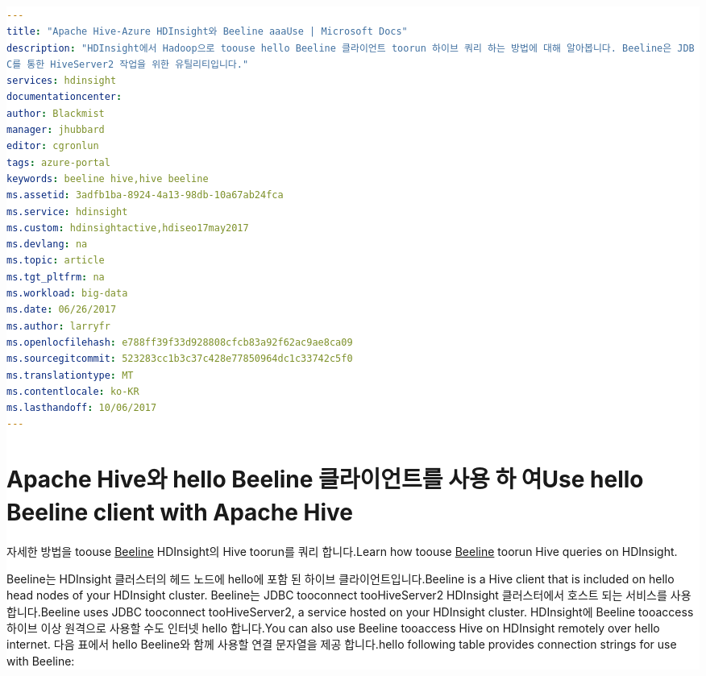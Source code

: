 ```yaml
---
title: "Apache Hive-Azure HDInsight와 Beeline aaaUse | Microsoft Docs"
description: "HDInsight에서 Hadoop으로 toouse hello Beeline 클라이언트 toorun 하이브 쿼리 하는 방법에 대해 알아봅니다. Beeline은 JDBC를 통한 HiveServer2 작업을 위한 유틸리티입니다."
services: hdinsight
documentationcenter: 
author: Blackmist
manager: jhubbard
editor: cgronlun
tags: azure-portal
keywords: beeline hive,hive beeline
ms.assetid: 3adfb1ba-8924-4a13-98db-10a67ab24fca
ms.service: hdinsight
ms.custom: hdinsightactive,hdiseo17may2017
ms.devlang: na
ms.topic: article
ms.tgt_pltfrm: na
ms.workload: big-data
ms.date: 06/26/2017
ms.author: larryfr
ms.openlocfilehash: e788ff39f33d928808cfcb83a92f62ac9ae8ca09
ms.sourcegitcommit: 523283cc1b3c37c428e77850964dc1c33742c5f0
ms.translationtype: MT
ms.contentlocale: ko-KR
ms.lasthandoff: 10/06/2017
---
```

# <a name="use-hello-beeline-client-with-apache-hive"></a><span data-ttu-id="abea9-105">Apache Hive와 hello Beeline 클라이언트를 사용 하 여</span><span class="sxs-lookup"><span data-stu-id="abea9-105">Use hello Beeline client with Apache Hive</span></span>

<span data-ttu-id="abea9-106">자세한 방법을 toouse [Beeline](https://cwiki.apache.org/confluence/display/Hive/HiveServer2+Clients#HiveServer2Clients-Beeline–NewCommandLineShell) HDInsight의 Hive toorun를 쿼리 합니다.</span><span class="sxs-lookup"><span data-stu-id="abea9-106">Learn how toouse [Beeline](https://cwiki.apache.org/confluence/display/Hive/HiveServer2+Clients#HiveServer2Clients-Beeline–NewCommandLineShell) toorun Hive queries on HDInsight.</span></span>

<span data-ttu-id="abea9-107">Beeline는 HDInsight 클러스터의 헤드 노드에 hello에 포함 된 하이브 클라이언트입니다.</span><span class="sxs-lookup"><span data-stu-id="abea9-107">Beeline is a Hive client that is included on hello head nodes of your HDInsight cluster.</span></span> <span data-ttu-id="abea9-108">Beeline는 JDBC tooconnect tooHiveServer2 HDInsight 클러스터에서 호스트 되는 서비스를 사용 합니다.</span><span class="sxs-lookup"><span data-stu-id="abea9-108">Beeline uses JDBC tooconnect tooHiveServer2, a service hosted on your HDInsight cluster.</span></span> <span data-ttu-id="abea9-109">HDInsight에 Beeline tooaccess 하이브 이상 원격으로 사용할 수도 인터넷 hello 합니다.</span><span class="sxs-lookup"><span data-stu-id="abea9-109">You can also use Beeline tooaccess Hive on HDInsight remotely over hello internet.</span></span> <span data-ttu-id="abea9-110">다음 표에서 hello Beeline와 함께 사용할 연결 문자열을 제공 합니다.</span><span class="sxs-lookup"><span data-stu-id="abea9-110">hello following table provides connection strings for use with Beeline:</span></span>
